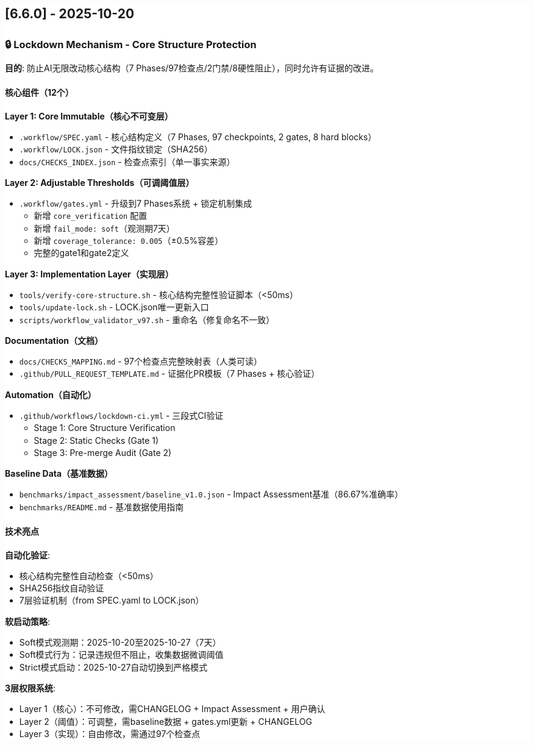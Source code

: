 
## [6.6.0] - 2025-10-20

### 🔒 Lockdown Mechanism - Core Structure Protection

**目的**: 防止AI无限改动核心结构（7 Phases/97检查点/2门禁/8硬性阻止），同时允许有证据的改进。

#### 核心组件（12个）

**Layer 1: Core Immutable（核心不可变层）**
- `.workflow/SPEC.yaml` - 核心结构定义（7 Phases, 97 checkpoints, 2 gates, 8 hard blocks）
- `.workflow/LOCK.json` - 文件指纹锁定（SHA256）
- `docs/CHECKS_INDEX.json` - 检查点索引（单一事实来源）

**Layer 2: Adjustable Thresholds（可调阈值层）**
- `.workflow/gates.yml` - 升级到7 Phases系统 + 锁定机制集成
  - 新增 `core_verification` 配置
  - 新增 `fail_mode: soft`（观测期7天）
  - 新增 `coverage_tolerance: 0.005`（±0.5%容差）
  - 完整的gate1和gate2定义

**Layer 3: Implementation Layer（实现层）**
- `tools/verify-core-structure.sh` - 核心结构完整性验证脚本（<50ms）
- `tools/update-lock.sh` - LOCK.json唯一更新入口
- `scripts/workflow_validator_v97.sh` - 重命名（修复命名不一致）

**Documentation（文档）**
- `docs/CHECKS_MAPPING.md` - 97个检查点完整映射表（人类可读）
- `.github/PULL_REQUEST_TEMPLATE.md` - 证据化PR模板（7 Phases + 核心验证）

**Automation（自动化）**
- `.github/workflows/lockdown-ci.yml` - 三段式CI验证
  - Stage 1: Core Structure Verification
  - Stage 2: Static Checks (Gate 1)
  - Stage 3: Pre-merge Audit (Gate 2)

**Baseline Data（基准数据）**
- `benchmarks/impact_assessment/baseline_v1.0.json` - Impact Assessment基准（86.67%准确率）
- `benchmarks/README.md` - 基准数据使用指南

#### 技术亮点

**自动化验证**:
- 核心结构完整性自动检查（<50ms）
- SHA256指纹自动验证
- 7层验证机制（from SPEC.yaml to LOCK.json）

**软启动策略**:
- Soft模式观测期：2025-10-20至2025-10-27（7天）
- Soft模式行为：记录违规但不阻止，收集数据微调阈值
- Strict模式启动：2025-10-27自动切换到严格模式

**3层权限系统**:
- Layer 1（核心）：不可修改，需CHANGELOG + Impact Assessment + 用户确认
- Layer 2（阈值）：可调整，需baseline数据 + gates.yml更新 + CHANGELOG
- Layer 3（实现）：自由修改，需通过97个检查点
